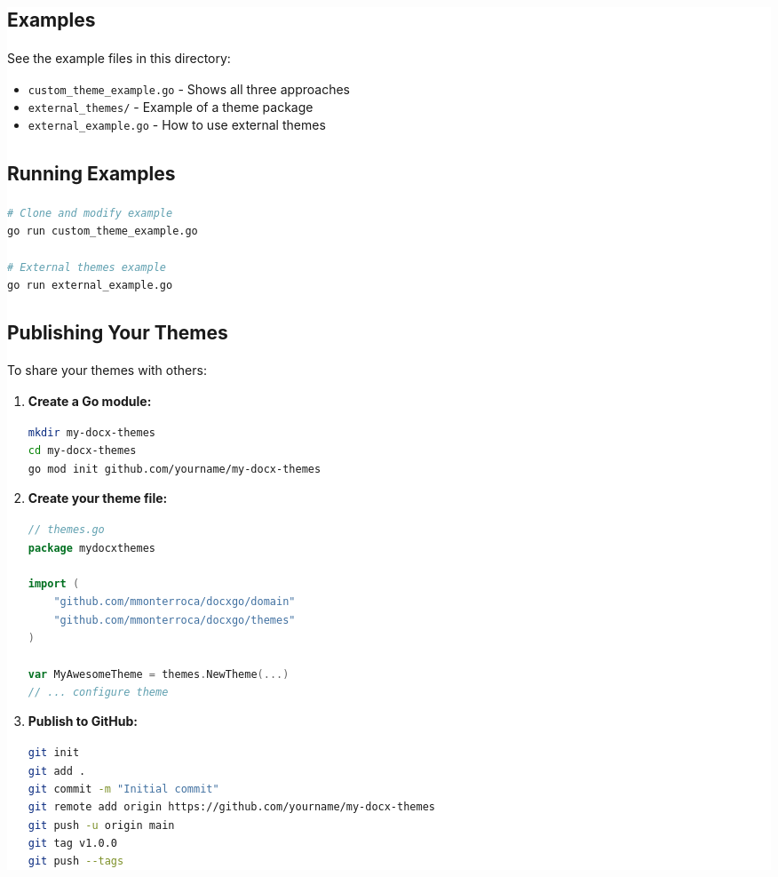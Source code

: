 ## Examples

See the example files in this directory:
- `custom_theme_example.go` - Shows all three approaches
- `external_themes/` - Example of a theme package
- `external_example.go` - How to use external themes

## Running Examples

```bash
# Clone and modify example
go run custom_theme_example.go

# External themes example
go run external_example.go
```

## Publishing Your Themes

To share your themes with others:

1. **Create a Go module:**
   ```bash
   mkdir my-docx-themes
   cd my-docx-themes
   go mod init github.com/yourname/my-docx-themes
   ```

2. **Create your theme file:**
   ```go
   // themes.go
   package mydocxthemes
   
   import (
       "github.com/mmonterroca/docxgo/domain"
       "github.com/mmonterroca/docxgo/themes"
   )
   
   var MyAwesomeTheme = themes.NewTheme(...)
   // ... configure theme
   ```

3. **Publish to GitHub:**
   ```bash
   git init
   git add .
   git commit -m "Initial commit"
   git remote add origin https://github.com/yourname/my-docx-themes
   git push -u origin main
   git tag v1.0.0
   git push --tags
   ```
